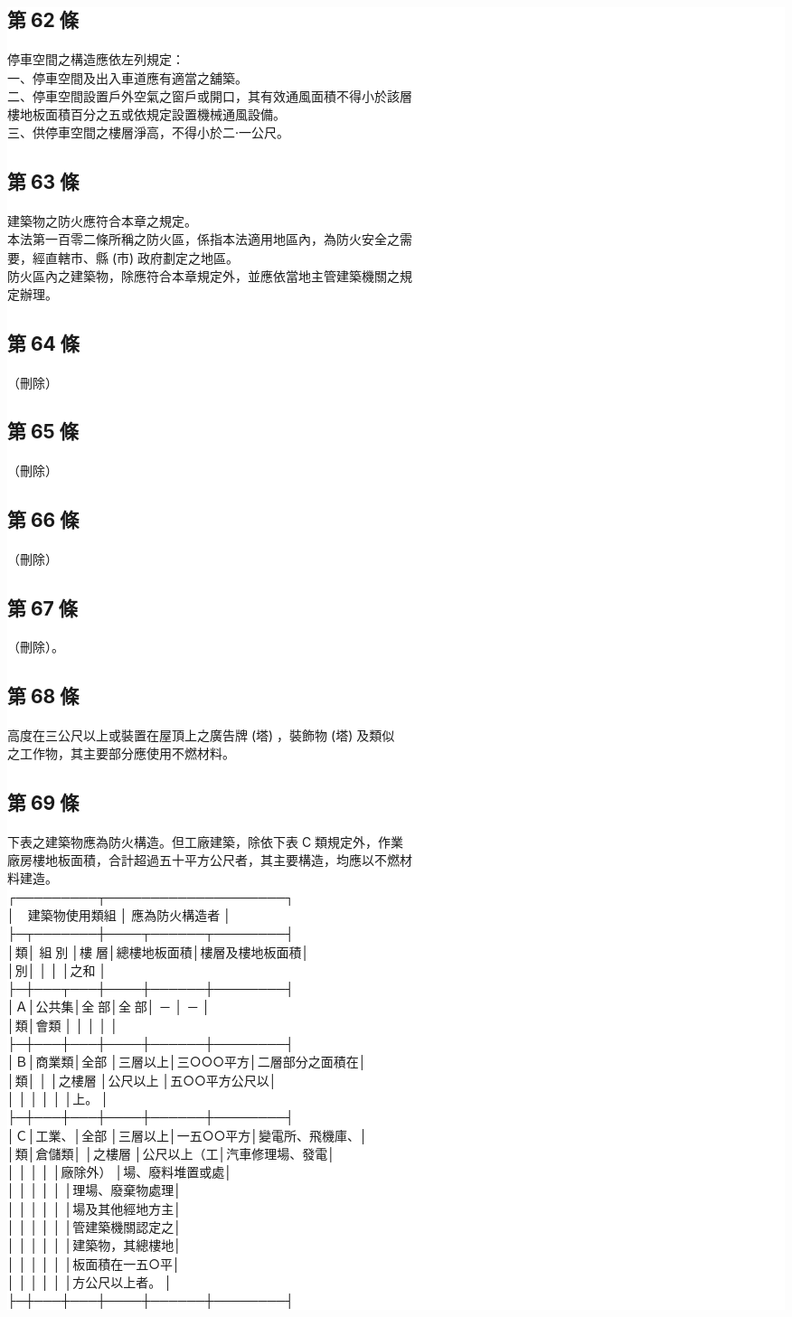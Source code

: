 第 62 條
--------
停車空間之構造應依左列規定：  
一、停車空間及出入車道應有適當之舖築。  
二、停車空間設置戶外空氣之窗戶或開口，其有效通風面積不得小於該層  
    樓地板面積百分之五或依規定設置機械通風設備。  
三、供停車空間之樓層淨高，不得小於二‧一公尺。

第 63 條
--------
建築物之防火應符合本章之規定。  
本法第一百零二條所稱之防火區，係指本法適用地區內，為防火安全之需  
要，經直轄市、縣 (市) 政府劃定之地區。  
防火區內之建築物，除應符合本章規定外，並應依當地主管建築機關之規  
定辦理。

第 64 條
--------
（刪除）

第 65 條
--------
（刪除）

第 66 條
--------
（刪除）

第 67 條
--------
（刪除）。

第 68 條
--------
高度在三公尺以上或裝置在屋頂上之廣告牌 (塔) ，裝飾物 (塔) 及類似  
之工作物，其主要部分應使用不燃材料。

第 69 條
--------
下表之建築物應為防火構造。但工廠建築，除依下表 C  類規定外，作業  
廠房樓地板面積，合計超過五十平方公尺者，其主要構造，均應以不燃材  
料建造。  
┌─────────┬────────────────────┐  
│　建築物使用類組  │            應為防火構造者              │  
├─┬───────┼────┬──────┬────────┤  
│類│    組  別    │樓    層│總樓地板面積│樓層及樓地板面積│  
│別│              │        │            │之和            │  
├─┼───┬───┼────┼──────┼────────┤  
│Ａ│公共集│全  部│全    部│    －      │      －        │  
│類│會類  │      │        │            │                │  
├─┼───┼───┼────┼──────┼────────┤  
│Ｂ│商業類│全部  │三層以上│三○○○平方│二層部分之面積在│  
│類│      │      │之樓層  │公尺以上    │五○○平方公尺以│  
│  │      │      │        │            │上。            │  
├─┼───┼───┼────┼──────┼────────┤  
│Ｃ│工業、│全部  │三層以上│一五○○平方│變電所、飛機庫、│  
│類│倉儲類│      │之樓層  │公尺以上（工│汽車修理場、發電│  
│  │      │      │        │廠除外）    │場、廢料堆置或處│  
│  │      │      │        │            │理場、廢棄物處理│  
│  │      │      │        │            │場及其他經地方主│  
│  │      │      │        │            │管建築機關認定之│  
│  │      │      │        │            │建築物，其總樓地│  
│  │      │      │        │            │板面積在一五○平│  
│  │      │      │        │            │方公尺以上者。  │  
├─┼───┼───┼────┼──────┼────────┤  